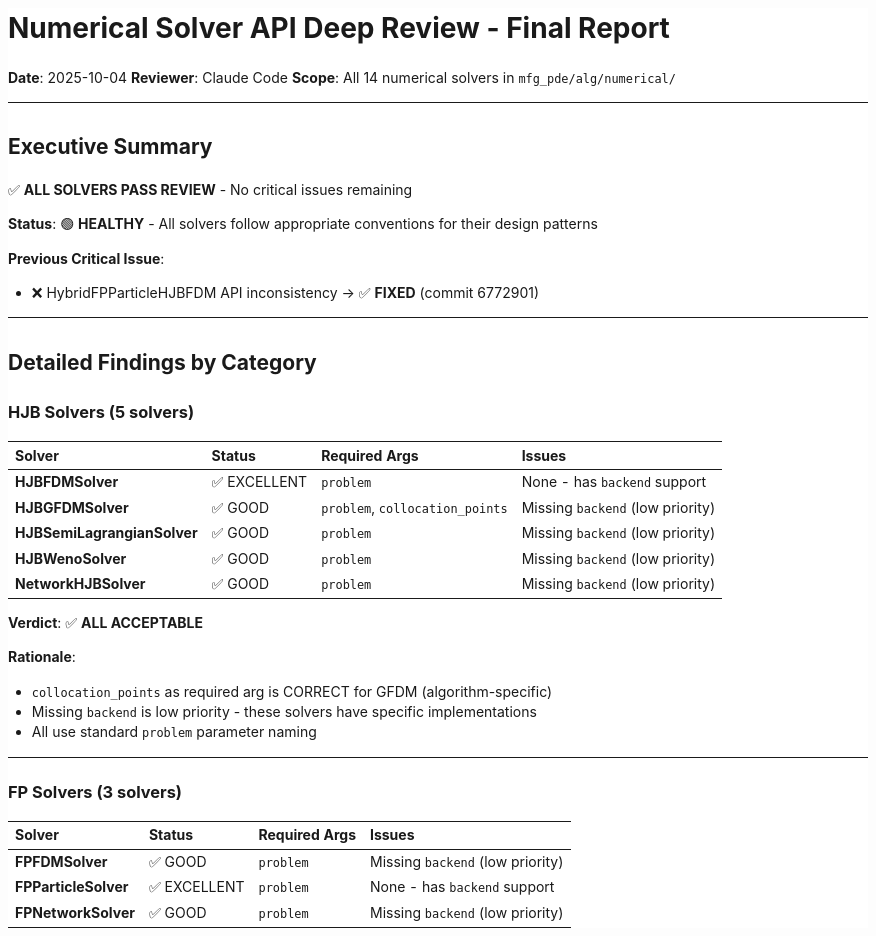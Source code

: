 # Numerical Solver API Deep Review - Final Report

**Date**: 2025-10-04
**Reviewer**: Claude Code
**Scope**: All 14 numerical solvers in `mfg_pde/alg/numerical/`

---

## Executive Summary

✅ **ALL SOLVERS PASS REVIEW** - No critical issues remaining

**Status**: 🟢 **HEALTHY** - All solvers follow appropriate conventions for their design patterns

**Previous Critical Issue**:
- ❌ HybridFPParticleHJBFDM API inconsistency → ✅ **FIXED** (commit 6772901)

---

## Detailed Findings by Category

### HJB Solvers (5 solvers)

| Solver | Status | Required Args | Issues |
|:-------|:-------|:-------------|:-------|
| **HJBFDMSolver** | ✅ EXCELLENT | `problem` | None - has `backend` support |
| **HJBGFDMSolver** | ✅ GOOD | `problem`, `collocation_points` | Missing `backend` (low priority) |
| **HJBSemiLagrangianSolver** | ✅ GOOD | `problem` | Missing `backend` (low priority) |
| **HJBWenoSolver** | ✅ GOOD | `problem` | Missing `backend` (low priority) |
| **NetworkHJBSolver** | ✅ GOOD | `problem` | Missing `backend` (low priority) |

**Verdict**: ✅ **ALL ACCEPTABLE**

**Rationale**:
- `collocation_points` as required arg is CORRECT for GFDM (algorithm-specific)
- Missing `backend` is low priority - these solvers have specific implementations
- All use standard `problem` parameter naming

---

### FP Solvers (3 solvers)

| Solver | Status | Required Args | Issues |
|:-------|:-------|:-------------|:-------|
| **FPFDMSolver** | ✅ GOOD | `problem` | Missing `backend` (low priority) |
| **FPParticleSolver** | ✅ EXCELLENT | `problem` | None - has `backend` support |
| **FPNetworkSolver** | ✅ GOOD | `problem` | Missing `backend` (low priority) |

